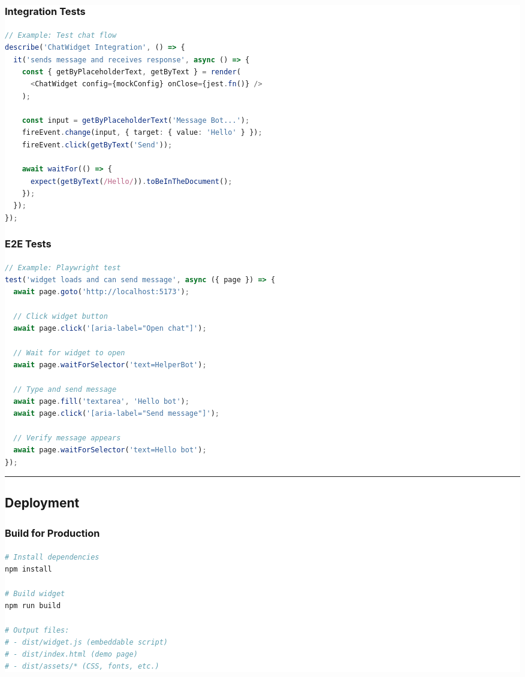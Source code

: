 ### Integration Tests

```typescript
// Example: Test chat flow
describe('ChatWidget Integration', () => {
  it('sends message and receives response', async () => {
    const { getByPlaceholderText, getByText } = render(
      <ChatWidget config={mockConfig} onClose={jest.fn()} />
    );

    const input = getByPlaceholderText('Message Bot...');
    fireEvent.change(input, { target: { value: 'Hello' } });
    fireEvent.click(getByText('Send'));

    await waitFor(() => {
      expect(getByText(/Hello/)).toBeInTheDocument();
    });
  });
});
```

### E2E Tests

```typescript
// Example: Playwright test
test('widget loads and can send message', async ({ page }) => {
  await page.goto('http://localhost:5173');

  // Click widget button
  await page.click('[aria-label="Open chat"]');

  // Wait for widget to open
  await page.waitForSelector('text=HelperBot');

  // Type and send message
  await page.fill('textarea', 'Hello bot');
  await page.click('[aria-label="Send message"]');

  // Verify message appears
  await page.waitForSelector('text=Hello bot');
});
```

---

## Deployment

### Build for Production

```bash
# Install dependencies
npm install

# Build widget
npm run build

# Output files:
# - dist/widget.js (embeddable script)
# - dist/index.html (demo page)
# - dist/assets/* (CSS, fonts, etc.)
```
